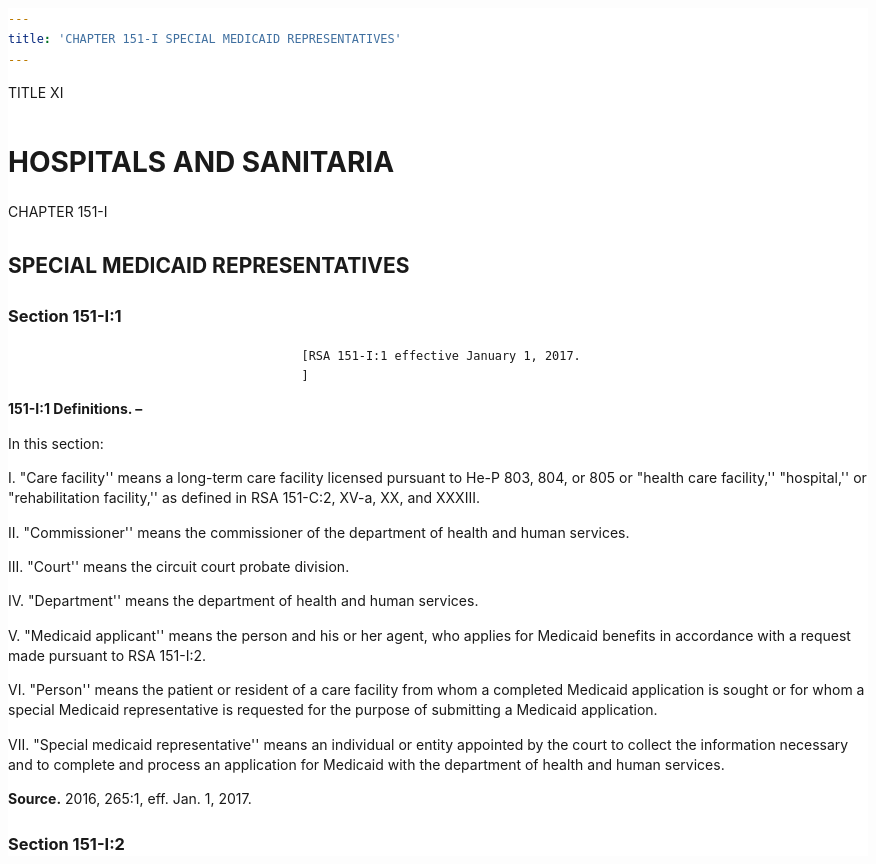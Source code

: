 ```yaml
---
title: 'CHAPTER 151-I SPECIAL MEDICAID REPRESENTATIVES'
---
```


TITLE XI
                                             
HOSPITALS AND SANITARIA
=======================

CHAPTER 151-I
                                             
SPECIAL MEDICAID REPRESENTATIVES
--------------------------------

### Section 151-I:1


                                             


                                             [RSA 151-I:1 effective January 1, 2017.
                                             ]

 **151-I:1 Definitions. –**
                                             
 In this section:
                                             
 I. "Care facility'' means a long-term care facility licensed
pursuant to He-P 803, 804, or 805 or "health care facility,''
"hospital,'' or "rehabilitation facility,'' as defined in RSA 151-C:2,
XV-a, XX, and XXXIII.
                                             
 II. "Commissioner'' means the commissioner of the department of
health and human services.
                                             
 III. "Court'' means the circuit court probate division.
                                             
 IV. "Department'' means the department of health and human
services.
                                             
 V. "Medicaid applicant'' means the person and his or her agent, who
applies for Medicaid benefits in accordance with a request made pursuant
to RSA 151-I:2.
                                             
 VI. "Person'' means the patient or resident of a care facility from
whom a completed Medicaid application is sought or for whom a special
Medicaid representative is requested for the purpose of submitting a
Medicaid application.
                                             
 VII. "Special medicaid representative'' means an individual or
entity appointed by the court to collect the information necessary and
to complete and process an application for Medicaid with the department
of health and human services.

**Source.** 2016, 265:1, eff. Jan. 1, 2017.

### Section 151-I:2
